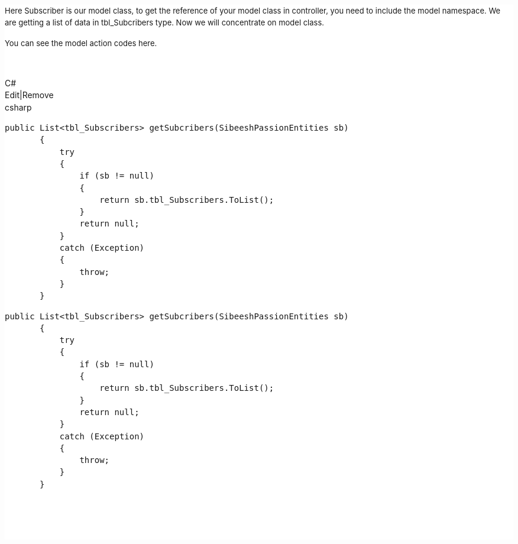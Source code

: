 <p><span style="font-size:small">Here Subscriber is our model class, to get the reference of your model class in controller, you need to include the model namespace. We are getting a list of data in tbl_Subcribers type. Now we will concentrate on model class.</span></p>
<p><span style="font-size:small">You can see the model action codes here.</span></p>
<p><span style="font-size:small">&nbsp;</span></p>
<div class="scriptcode">
<div class="pluginEditHolder" pluginCommand="mceScriptCode">
<div class="title">C#</div>
<div class="pluginLinkHolder"><span class="pluginEditHolderLink">Edit</span>|<span class="pluginRemoveHolderLink">Remove</span></div>
<span class="hidden">csharp</span>
<pre class="hidden">public List&lt;tbl_Subscribers&gt; getSubcribers(SibeeshPassionEntities sb)
       {
           try
           {
               if (sb != null)
               {
                   return sb.tbl_Subscribers.ToList();
               }
               return null;
           }
           catch (Exception)
           {
               throw;
           }
       }</pre>
<div class="preview">
<pre class="js">public&nbsp;List&lt;tbl_Subscribers&gt;&nbsp;getSubcribers(SibeeshPassionEntities&nbsp;sb)&nbsp;
&nbsp;&nbsp;&nbsp;&nbsp;&nbsp;&nbsp;&nbsp;<span class="js__brace">{</span>&nbsp;
&nbsp;&nbsp;&nbsp;&nbsp;&nbsp;&nbsp;&nbsp;&nbsp;&nbsp;&nbsp;&nbsp;<span class="js__statement">try</span>&nbsp;
&nbsp;&nbsp;&nbsp;&nbsp;&nbsp;&nbsp;&nbsp;&nbsp;&nbsp;&nbsp;&nbsp;<span class="js__brace">{</span>&nbsp;
&nbsp;&nbsp;&nbsp;&nbsp;&nbsp;&nbsp;&nbsp;&nbsp;&nbsp;&nbsp;&nbsp;&nbsp;&nbsp;&nbsp;&nbsp;<span class="js__statement">if</span>&nbsp;(sb&nbsp;!=&nbsp;null)&nbsp;
&nbsp;&nbsp;&nbsp;&nbsp;&nbsp;&nbsp;&nbsp;&nbsp;&nbsp;&nbsp;&nbsp;&nbsp;&nbsp;&nbsp;&nbsp;<span class="js__brace">{</span>&nbsp;
&nbsp;&nbsp;&nbsp;&nbsp;&nbsp;&nbsp;&nbsp;&nbsp;&nbsp;&nbsp;&nbsp;&nbsp;&nbsp;&nbsp;&nbsp;&nbsp;&nbsp;&nbsp;&nbsp;<span class="js__statement">return</span>&nbsp;sb.tbl_Subscribers.ToList();&nbsp;
&nbsp;&nbsp;&nbsp;&nbsp;&nbsp;&nbsp;&nbsp;&nbsp;&nbsp;&nbsp;&nbsp;&nbsp;&nbsp;&nbsp;&nbsp;<span class="js__brace">}</span>&nbsp;
&nbsp;&nbsp;&nbsp;&nbsp;&nbsp;&nbsp;&nbsp;&nbsp;&nbsp;&nbsp;&nbsp;&nbsp;&nbsp;&nbsp;&nbsp;<span class="js__statement">return</span>&nbsp;null;&nbsp;
&nbsp;&nbsp;&nbsp;&nbsp;&nbsp;&nbsp;&nbsp;&nbsp;&nbsp;&nbsp;&nbsp;<span class="js__brace">}</span>&nbsp;
&nbsp;&nbsp;&nbsp;&nbsp;&nbsp;&nbsp;&nbsp;&nbsp;&nbsp;&nbsp;&nbsp;<span class="js__statement">catch</span>&nbsp;(Exception)&nbsp;
&nbsp;&nbsp;&nbsp;&nbsp;&nbsp;&nbsp;&nbsp;&nbsp;&nbsp;&nbsp;&nbsp;<span class="js__brace">{</span>&nbsp;
&nbsp;&nbsp;&nbsp;&nbsp;&nbsp;&nbsp;&nbsp;&nbsp;&nbsp;&nbsp;&nbsp;&nbsp;&nbsp;&nbsp;&nbsp;<span class="js__statement">throw</span>;&nbsp;
&nbsp;&nbsp;&nbsp;&nbsp;&nbsp;&nbsp;&nbsp;&nbsp;&nbsp;&nbsp;&nbsp;<span class="js__brace">}</span>&nbsp;
&nbsp;&nbsp;&nbsp;&nbsp;&nbsp;&nbsp;&nbsp;<span class="js__brace">}</span></pre>
</div>
</div>
</div>
<div class="endscriptcode">&nbsp;</div>
<p>&nbsp;</p>
<div>
<div class="syntaxhighlighter csharp" id="highlighter_191629">
<table border="0" cellspacing="0" cellpadding="0">
<tbody>